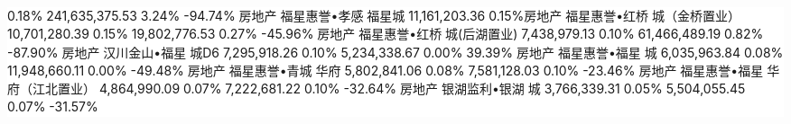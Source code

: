 0.18%
241,635,375.53
3.24%
-94.74%
房地产
福星惠誉•孝感
福星城
11,161,203.36
0.15%房地产
福星惠誉•红桥
城（金桥置业）
10,701,280.39
0.15%
19,802,776.53
0.27%
-45.96%
房地产
福星惠誉•红桥
城(后湖置业)
7,438,979.13
0.10%
61,466,489.19
0.82%
-87.90%
房地产
汉川金山•福星
城D6
7,295,918.26
0.10%
5,234,338.67
0.00%
39.39%
房地产
福星惠誉•福星
城
6,035,963.84
0.08%
11,948,660.11
0.00%
-49.48%
房地产
福星惠誉•青城
华府
5,802,841.06
0.08%
7,581,128.03
0.10%
-23.46%
房地产
福星惠誉•福星
华府（江北置业）
4,864,990.09
0.07%
7,222,681.22
0.10%
-32.64%
房地产
银湖监利•银湖
城
3,766,339.31
0.05%
5,504,055.45
0.07%
-31.57%